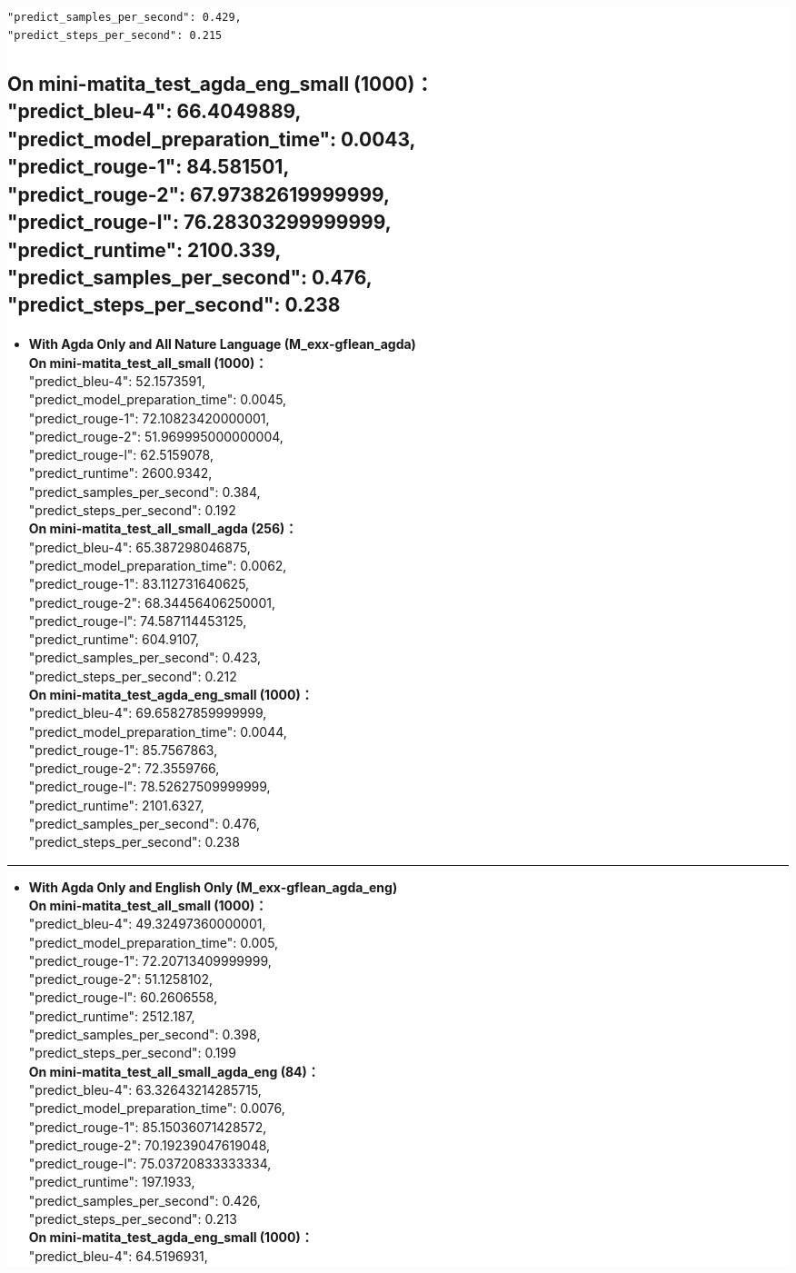     "predict_samples_per_second": 0.429,  
    "predict_steps_per_second": 0.215  
**On mini-matita_test_agda_eng_small (1000)：**  
    "predict_bleu-4": 66.4049889,  
    "predict_model_preparation_time": 0.0043,  
    "predict_rouge-1": 84.581501,  
    "predict_rouge-2": 67.97382619999999,  
    "predict_rouge-l": 76.28303299999999,  
    "predict_runtime": 2100.339,  
    "predict_samples_per_second": 0.476,   
    "predict_steps_per_second": 0.238  
---------------

- **With Agda Only and All Nature Language (M_exx-gflean_agda)**    
**On mini-matita_test_all_small (1000)：**  
    "predict_bleu-4": 52.1573591,  
    "predict_model_preparation_time": 0.0045,   
    "predict_rouge-1": 72.10823420000001,    
    "predict_rouge-2": 51.969995000000004,   
    "predict_rouge-l": 62.5159078,    
    "predict_runtime": 2600.9342,   
    "predict_samples_per_second": 0.384,  
    "predict_steps_per_second": 0.192  
**On mini-matita_test_all_small_agda (256)：**  
    "predict_bleu-4": 65.387298046875,  
    "predict_model_preparation_time": 0.0062,  
    "predict_rouge-1": 83.112731640625,  
    "predict_rouge-2": 68.34456406250001,  
    "predict_rouge-l": 74.587114453125,   
    "predict_runtime": 604.9107,  
    "predict_samples_per_second": 0.423,  
    "predict_steps_per_second": 0.212  
**On mini-matita_test_agda_eng_small (1000)：**  
    "predict_bleu-4": 69.65827859999999,  
    "predict_model_preparation_time": 0.0044,  
    "predict_rouge-1": 85.7567863,  
    "predict_rouge-2": 72.3559766,  
    "predict_rouge-l": 78.52627509999999,  
    "predict_runtime": 2101.6327,  
    "predict_samples_per_second": 0.476,  
    "predict_steps_per_second": 0.238  
---------------

- **With Agda Only and English Only (M_exx-gflean_agda_eng)**  
**On mini-matita_test_all_small (1000)：**  
    "predict_bleu-4": 49.32497360000001,  
    "predict_model_preparation_time": 0.005,  
    "predict_rouge-1": 72.20713409999999,  
    "predict_rouge-2": 51.1258102,  
    "predict_rouge-l": 60.2606558,  
    "predict_runtime": 2512.187,  
    "predict_samples_per_second": 0.398,  
    "predict_steps_per_second": 0.199  
**On mini-matita_test_all_small_agda_eng (84)：**  
    "predict_bleu-4": 63.32643214285715,  
    "predict_model_preparation_time": 0.0076,  
    "predict_rouge-1": 85.15036071428572,  
    "predict_rouge-2": 70.19239047619048,  
    "predict_rouge-l": 75.03720833333334,  
    "predict_runtime": 197.1933,  
    "predict_samples_per_second": 0.426,  
    "predict_steps_per_second": 0.213  
**On mini-matita_test_agda_eng_small (1000)：**  
    "predict_bleu-4": 64.5196931,  